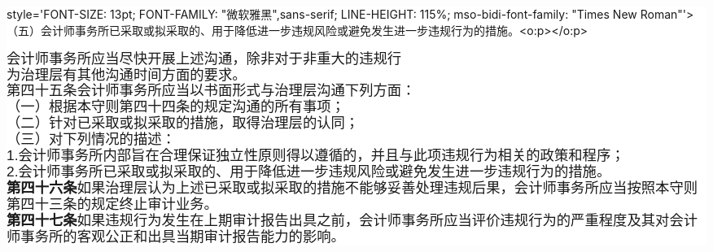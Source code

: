 style='FONT-SIZE: 13pt; FONT-FAMILY: "微软雅黑",sans-serif; LINE-HEIGHT: 115%; mso-bidi-font-family: "Times New Roman"'>（五）会计师事务所已采取或拟采取的、用于降低进一步违规风险或避免发生进一步违规行为的措施。<SPAN 
lang=EN-US><o:p></o:p></SPAN></SPAN></P>
<P class=MsoNormal 
style="LAYOUT-GRID-MODE: char; MARGIN: auto 7.35pt auto 0cm; LINE-HEIGHT: 115%"><SPAN 
style='FONT-SIZE: 13pt; FONT-FAMILY: "微软雅黑",sans-serif; LINE-HEIGHT: 115%; mso-bidi-font-family: "Times New Roman"'>会计师事务所应当尽快开展上述沟通，除非对于非重大的违规行<SPAN 
lang=EN-US><o:p></o:p></SPAN></SPAN></P>
<P class=MsoNormal 
style="LAYOUT-GRID-MODE: char; MARGIN: auto 7.35pt auto 0cm; LINE-HEIGHT: 115%"><SPAN 
style='FONT-SIZE: 13pt; FONT-FAMILY: "微软雅黑",sans-serif; LINE-HEIGHT: 115%; mso-bidi-font-family: "Times New Roman"'>为治理层有其他沟通时间方面的要求。<SPAN 
lang=EN-US><o:p></o:p></SPAN></SPAN></P>
<P class=MsoNormal 
style="LAYOUT-GRID-MODE: char; MARGIN: auto 7.35pt auto 0cm; LINE-HEIGHT: 115%"><SPAN 
style='FONT-SIZE: 13pt; FONT-FAMILY: "微软雅黑",sans-serif; LINE-HEIGHT: 115%; mso-bidi-font-family: "Times New Roman"'>第四十五条会计师事务所应当以书面形式与治理层沟通下列方面：<SPAN 
lang=EN-US><o:p></o:p></SPAN></SPAN></P>
<P class=MsoNormal 
style="LAYOUT-GRID-MODE: char; MARGIN: auto 7.35pt auto 0cm; LINE-HEIGHT: 115%"><SPAN 
style='FONT-SIZE: 13pt; FONT-FAMILY: "微软雅黑",sans-serif; LINE-HEIGHT: 115%; mso-bidi-font-family: "Times New Roman"'>（一）根据本守则第四十四条的规定沟通的所有事项；<SPAN 
lang=EN-US><o:p></o:p></SPAN></SPAN></P>
<P class=MsoNormal 
style="LAYOUT-GRID-MODE: char; MARGIN: auto 7.35pt auto 0cm; LINE-HEIGHT: 115%"><SPAN 
style='FONT-SIZE: 13pt; FONT-FAMILY: "微软雅黑",sans-serif; LINE-HEIGHT: 115%; mso-bidi-font-family: "Times New Roman"'>（二）针对已采取或拟采取的措施，取得治理层的认同；<SPAN 
lang=EN-US><o:p></o:p></SPAN></SPAN></P>
<P class=MsoNormal 
style="LAYOUT-GRID-MODE: char; MARGIN: auto 7.35pt auto 0cm; LINE-HEIGHT: 115%"><SPAN 
style='FONT-SIZE: 13pt; FONT-FAMILY: "微软雅黑",sans-serif; LINE-HEIGHT: 115%; mso-bidi-font-family: "Times New Roman"'>（三）对下列情况的描述：<SPAN 
lang=EN-US><o:p></o:p></SPAN></SPAN></P>
<P class=MsoNormal 
style="LAYOUT-GRID-MODE: char; MARGIN: auto 7.35pt auto 0cm; LINE-HEIGHT: 115%"><SPAN 
lang=EN-US 
style='FONT-SIZE: 13pt; FONT-FAMILY: "微软雅黑",sans-serif; LINE-HEIGHT: 115%; mso-bidi-font-family: "Times New Roman"'>1.</SPAN><SPAN 
style='FONT-SIZE: 13pt; FONT-FAMILY: "微软雅黑",sans-serif; LINE-HEIGHT: 115%; mso-bidi-font-family: "Times New Roman"'>会计师事务所内部旨在合理保证独立性原则得以遵循的，并且与此项违规行为相关的政策和程序；<SPAN 
lang=EN-US><o:p></o:p></SPAN></SPAN></P>
<P class=MsoNormal 
style="LAYOUT-GRID-MODE: char; MARGIN: auto 7.35pt auto 0cm; LINE-HEIGHT: 115%"><SPAN 
lang=EN-US 
style='FONT-SIZE: 13pt; FONT-FAMILY: "微软雅黑",sans-serif; LINE-HEIGHT: 115%; mso-bidi-font-family: "Times New Roman"'>2.</SPAN><SPAN 
style='FONT-SIZE: 13pt; FONT-FAMILY: "微软雅黑",sans-serif; LINE-HEIGHT: 115%; mso-bidi-font-family: "Times New Roman"'>会计师事务所已采取或拟采取的、用于降低进一步违规风险或避免发生进一步违规行为的措施。<SPAN 
lang=EN-US><o:p></o:p></SPAN></SPAN></P>
<P class=MsoNormal 
style="LAYOUT-GRID-MODE: char; MARGIN: auto 7.35pt auto 0cm; LINE-HEIGHT: 115%"><B><SPAN 
style='FONT-SIZE: 13pt; FONT-FAMILY: "微软雅黑",sans-serif; LINE-HEIGHT: 115%; mso-bidi-font-family: "Times New Roman"'>第四十六条</SPAN></B><SPAN 
style='FONT-SIZE: 13pt; FONT-FAMILY: "微软雅黑",sans-serif; LINE-HEIGHT: 115%; mso-bidi-font-family: "Times New Roman"'>如果治理层认为上述已采取或拟采取的措施不能够妥善处理违规后果，会计师事务所应当按照本守则第四十三条的规定终止审计业务。<SPAN 
lang=EN-US><o:p></o:p></SPAN></SPAN></P>
<P class=MsoNormal 
style="LAYOUT-GRID-MODE: char; MARGIN: auto 7.35pt auto 0cm; LINE-HEIGHT: 115%"><B><SPAN 
style='FONT-SIZE: 13pt; FONT-FAMILY: "微软雅黑",sans-serif; LINE-HEIGHT: 115%; mso-bidi-font-family: "Times New Roman"'>第四十七条</SPAN></B><SPAN 
style='FONT-SIZE: 13pt; FONT-FAMILY: "微软雅黑",sans-serif; LINE-HEIGHT: 115%; mso-bidi-font-family: "Times New Roman"'>如果违规行为发生在上期审计报告出具之前，会计师事务所应当评价违规行为的严重程度及其对会计师事务所的客观公正和出具当期审计报告能力的影响。<SPAN 
lang=EN-US><o:p></o:p></SPAN></SPAN></P>
<P class=MsoNormal 